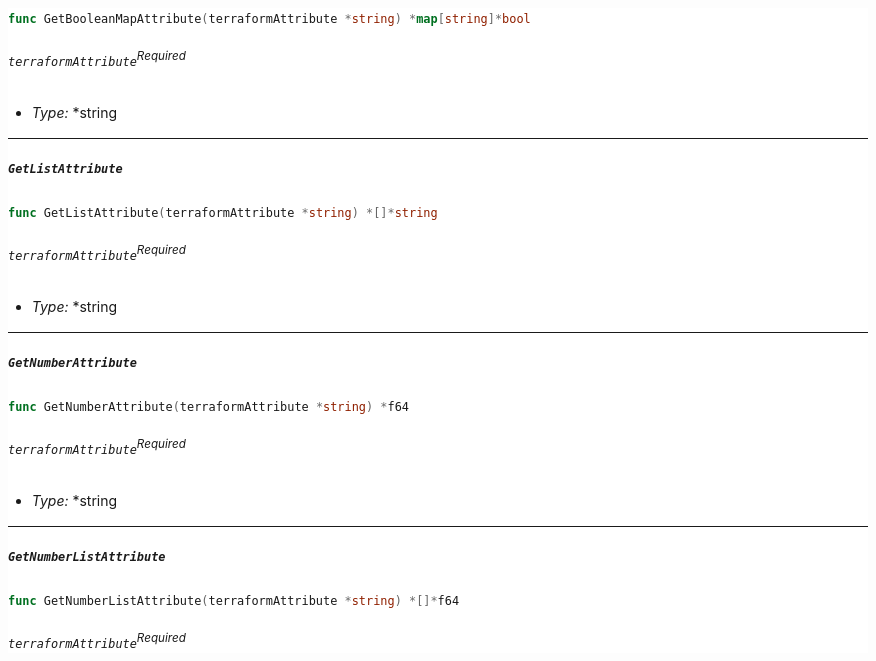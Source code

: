 ```go
func GetBooleanMapAttribute(terraformAttribute *string) *map[string]*bool
```

###### `terraformAttribute`<sup>Required</sup> <a name="terraformAttribute" id="@cdktf/provider-snowflake.dataSnowflakeShares.DataSnowflakeShares.getBooleanMapAttribute.parameter.terraformAttribute"></a>

- *Type:* *string

---

##### `GetListAttribute` <a name="GetListAttribute" id="@cdktf/provider-snowflake.dataSnowflakeShares.DataSnowflakeShares.getListAttribute"></a>

```go
func GetListAttribute(terraformAttribute *string) *[]*string
```

###### `terraformAttribute`<sup>Required</sup> <a name="terraformAttribute" id="@cdktf/provider-snowflake.dataSnowflakeShares.DataSnowflakeShares.getListAttribute.parameter.terraformAttribute"></a>

- *Type:* *string

---

##### `GetNumberAttribute` <a name="GetNumberAttribute" id="@cdktf/provider-snowflake.dataSnowflakeShares.DataSnowflakeShares.getNumberAttribute"></a>

```go
func GetNumberAttribute(terraformAttribute *string) *f64
```

###### `terraformAttribute`<sup>Required</sup> <a name="terraformAttribute" id="@cdktf/provider-snowflake.dataSnowflakeShares.DataSnowflakeShares.getNumberAttribute.parameter.terraformAttribute"></a>

- *Type:* *string

---

##### `GetNumberListAttribute` <a name="GetNumberListAttribute" id="@cdktf/provider-snowflake.dataSnowflakeShares.DataSnowflakeShares.getNumberListAttribute"></a>

```go
func GetNumberListAttribute(terraformAttribute *string) *[]*f64
```

###### `terraformAttribute`<sup>Required</sup> <a name="terraformAttribute" id="@cdktf/provider-snowflake.dataSnowflakeShares.DataSnowflakeShares.getNumberListAttribute.parameter.terraformAttribute"></a>

